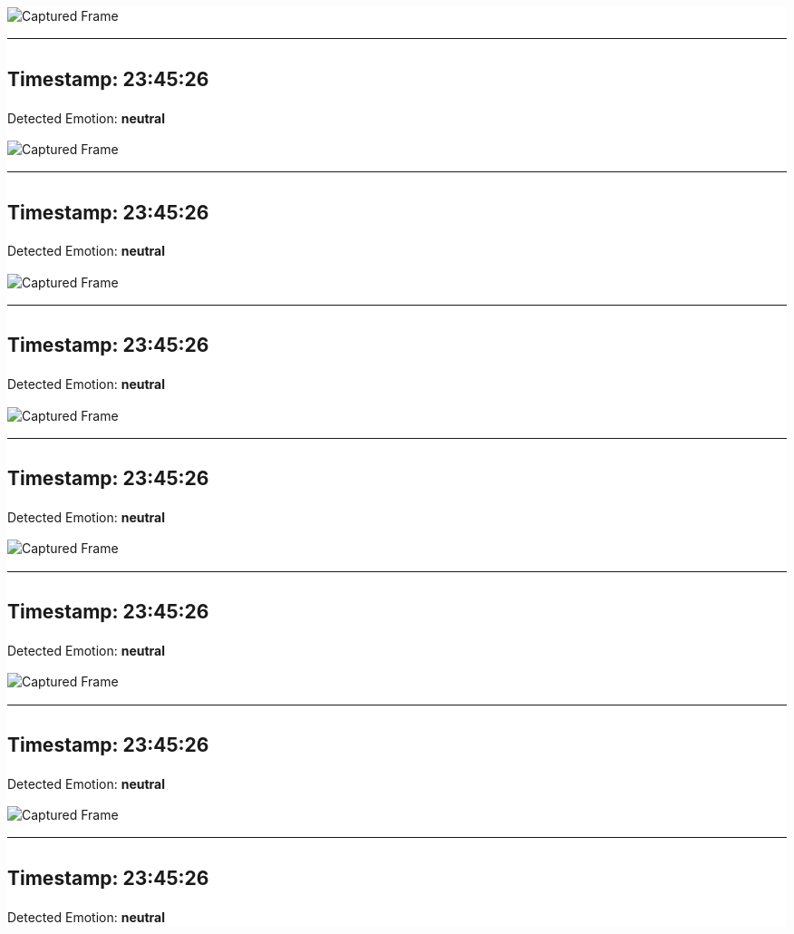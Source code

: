 ![Captured Frame](static/captures/23:45:26_neutral.jpg)

---

## Timestamp: 23:45:26
Detected Emotion: **neutral**

![Captured Frame](static/captures/23:45:26_neutral.jpg)

---

## Timestamp: 23:45:26
Detected Emotion: **neutral**

![Captured Frame](static/captures/23:45:26_neutral.jpg)

---

## Timestamp: 23:45:26
Detected Emotion: **neutral**

![Captured Frame](static/captures/23:45:26_neutral.jpg)

---

## Timestamp: 23:45:26
Detected Emotion: **neutral**

![Captured Frame](static/captures/23:45:26_neutral.jpg)

---

## Timestamp: 23:45:26
Detected Emotion: **neutral**

![Captured Frame](static/captures/23:45:26_neutral.jpg)

---

## Timestamp: 23:45:26
Detected Emotion: **neutral**

![Captured Frame](static/captures/23:45:26_neutral.jpg)

---

## Timestamp: 23:45:26
Detected Emotion: **neutral**
